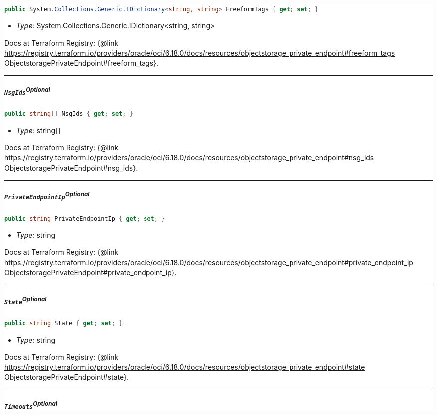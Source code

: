 ```csharp
public System.Collections.Generic.IDictionary<string, string> FreeformTags { get; set; }
```

- *Type:* System.Collections.Generic.IDictionary<string, string>

Docs at Terraform Registry: {@link https://registry.terraform.io/providers/oracle/oci/6.18.0/docs/resources/objectstorage_private_endpoint#freeform_tags ObjectstoragePrivateEndpoint#freeform_tags}.

---

##### `NsgIds`<sup>Optional</sup> <a name="NsgIds" id="rhizo-co-terraform-provider-oci.objectstoragePrivateEndpoint.ObjectstoragePrivateEndpointConfig.property.nsgIds"></a>

```csharp
public string[] NsgIds { get; set; }
```

- *Type:* string[]

Docs at Terraform Registry: {@link https://registry.terraform.io/providers/oracle/oci/6.18.0/docs/resources/objectstorage_private_endpoint#nsg_ids ObjectstoragePrivateEndpoint#nsg_ids}.

---

##### `PrivateEndpointIp`<sup>Optional</sup> <a name="PrivateEndpointIp" id="rhizo-co-terraform-provider-oci.objectstoragePrivateEndpoint.ObjectstoragePrivateEndpointConfig.property.privateEndpointIp"></a>

```csharp
public string PrivateEndpointIp { get; set; }
```

- *Type:* string

Docs at Terraform Registry: {@link https://registry.terraform.io/providers/oracle/oci/6.18.0/docs/resources/objectstorage_private_endpoint#private_endpoint_ip ObjectstoragePrivateEndpoint#private_endpoint_ip}.

---

##### `State`<sup>Optional</sup> <a name="State" id="rhizo-co-terraform-provider-oci.objectstoragePrivateEndpoint.ObjectstoragePrivateEndpointConfig.property.state"></a>

```csharp
public string State { get; set; }
```

- *Type:* string

Docs at Terraform Registry: {@link https://registry.terraform.io/providers/oracle/oci/6.18.0/docs/resources/objectstorage_private_endpoint#state ObjectstoragePrivateEndpoint#state}.

---

##### `Timeouts`<sup>Optional</sup> <a name="Timeouts" id="rhizo-co-terraform-provider-oci.objectstoragePrivateEndpoint.ObjectstoragePrivateEndpointConfig.property.timeouts"></a>

